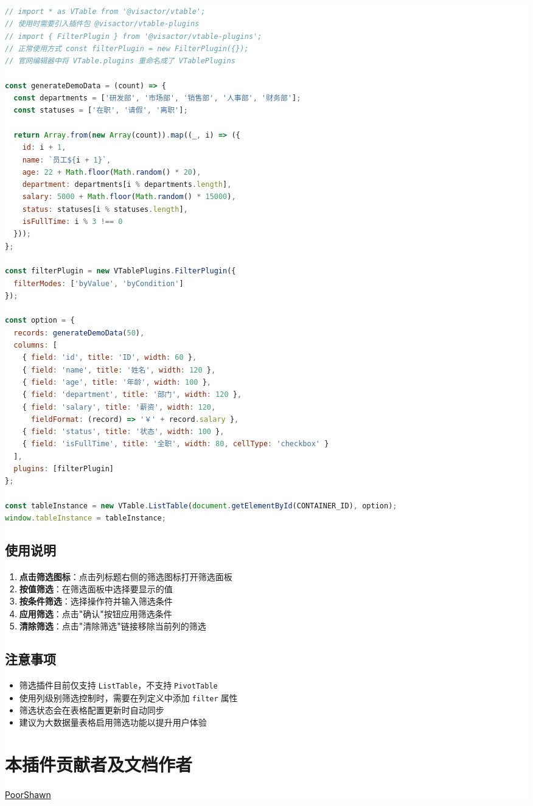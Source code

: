 ```javascript livedemo template=vtable
// import * as VTable from '@visactor/vtable';
// 使用时需要引入插件包 @visactor/vtable-plugins
// import { FilterPlugin } from '@visactor/vtable-plugins';
// 正常使用方式 const filterPlugin = new FilterPlugin({});
// 官网编辑器中将 VTable.plugins 重命名成了 VTablePlugins

const generateDemoData = (count) => {
  const departments = ['研发部', '市场部', '销售部', '人事部', '财务部'];
  const statuses = ['在职', '请假', '离职'];

  return Array.from(new Array(count)).map((_, i) => ({
    id: i + 1,
    name: `员工${i + 1}`,
    age: 22 + Math.floor(Math.random() * 20),
    department: departments[i % departments.length],
    salary: 5000 + Math.floor(Math.random() * 15000),
    status: statuses[i % statuses.length],
    isFullTime: i % 3 !== 0
  }));
};

const filterPlugin = new VTablePlugins.FilterPlugin({
  filterModes: ['byValue', 'byCondition']
});

const option = {
  records: generateDemoData(50),
  columns: [
    { field: 'id', title: 'ID', width: 60 },
    { field: 'name', title: '姓名', width: 120 },
    { field: 'age', title: '年龄', width: 100 },
    { field: 'department', title: '部门', width: 120 },
    { field: 'salary', title: '薪资', width: 120,
      fieldFormat: (record) => '￥' + record.salary },
    { field: 'status', title: '状态', width: 100 },
    { field: 'isFullTime', title: '全职', width: 80, cellType: 'checkbox' }
  ],
  plugins: [filterPlugin]
};

const tableInstance = new VTable.ListTable(document.getElementById(CONTAINER_ID), option);
window.tableInstance = tableInstance;
```

## 使用说明

1. **点击筛选图标**：点击列标题右侧的筛选图标打开筛选面板
2. **按值筛选**：在筛选面板中选择要显示的值
3. **按条件筛选**：选择操作符并输入筛选条件
4. **应用筛选**：点击"确认"按钮应用筛选条件
5. **清除筛选**：点击"清除筛选"链接移除当前列的筛选

## 注意事项

- 筛选插件目前仅支持 `ListTable`，不支持 `PivotTable`
- 使用列级别筛选控制时，需要在列定义中添加 `filter` 属性
- 筛选状态会在表格配置更新时自动同步
- 建议为大数据量表格启用筛选功能以提升用户体验

# 本插件贡献者及文档作者

[PoorShawn](https://github.com/PoorShawn)
